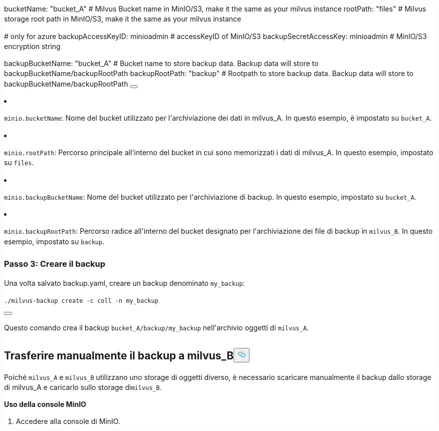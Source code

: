   <span class="hljs-attr">bucketName:</span> <span class="hljs-string">&quot;bucket_A&quot;</span> <span class="hljs-comment"># Milvus Bucket name in MinIO/S3, make it the same as your milvus instance</span>
  <span class="hljs-attr">rootPath:</span> <span class="hljs-string">&quot;files&quot;</span> <span class="hljs-comment"># Milvus storage root path in MinIO/S3, make it the same as your milvus instance</span>

  <span class="hljs-comment"># only for azure</span>
  <span class="hljs-attr">backupAccessKeyID:</span> <span class="hljs-string">minioadmin</span>  <span class="hljs-comment"># accessKeyID of MinIO/S3</span>
  <span class="hljs-attr">backupSecretAccessKey:</span> <span class="hljs-string">minioadmin</span> <span class="hljs-comment"># MinIO/S3 encryption string</span>
  
  <span class="hljs-attr">backupBucketName:</span> <span class="hljs-string">&quot;bucket_A&quot;</span> <span class="hljs-comment"># Bucket name to store backup data. Backup data will store to backupBucketName/backupRootPath</span>
  <span class="hljs-attr">backupRootPath:</span> <span class="hljs-string">&quot;backup&quot;</span> <span class="hljs-comment"># Rootpath to store backup data. Backup data will store to backupBucketName/backupRootPath</span>
<button class="copy-code-btn"></button></code></pre></li>
<li><p><code translate="no">minio.bucketName</code>: Nome del bucket utilizzato per l'archiviazione dei dati in milvus_A. In questo esempio, è impostato su <code translate="no">bucket_A</code>.</p></li>
<li><p><code translate="no">minio.rootPath</code>: Percorso principale all'interno del bucket in cui sono memorizzati i dati di milvus_A. In questo esempio, impostato su <code translate="no">files</code>.</p></li>
<li><p><code translate="no">minio.backupBucketName</code>: Nome del bucket utilizzato per l'archiviazione di backup. In questo esempio, impostato su <code translate="no">bucket_A</code>.</p></li>
<li><p><code translate="no">minio.backupRootPath</code>: Percorso radice all'interno del bucket designato per l'archiviazione dei file di backup in <code translate="no">milvus_B</code>. In questo esempio, impostato su <code translate="no">backup</code>.</p></li>
</ul>
<h3 id="Step-3-Create-backup" class="common-anchor-header">Passo 3: Creare il backup</h3><p>Una volta salvato backup.yaml, creare un backup denominato <code translate="no">my_backup</code>:</p>
<pre><code translate="no" class="language-shell">./milvus-backup create -c coll -n my_backup
<button class="copy-code-btn"></button></code></pre>
<p>Questo comando crea il backup <code translate="no">bucket_A/backup/my_backup</code> nell'archivio oggetti di <code translate="no">milvus_A</code>.</p>
<h2 id="Manually-transfer-the-backup-to-milvusB" class="common-anchor-header">Trasferire manualmente il backup a milvus_B<button data-href="#Manually-transfer-the-backup-to-milvusB" class="anchor-icon" translate="no">
      <svg translate="no"
        aria-hidden="true"
        focusable="false"
        height="20"
        version="1.1"
        viewBox="0 0 16 16"
        width="16"
      >
        <path
          fill="#0092E4"
          fill-rule="evenodd"
          d="M4 9h1v1H4c-1.5 0-3-1.69-3-3.5S2.55 3 4 3h4c1.45 0 3 1.69 3 3.5 0 1.41-.91 2.72-2 3.25V8.59c.58-.45 1-1.27 1-2.09C10 5.22 8.98 4 8 4H4c-.98 0-2 1.22-2 2.5S3 9 4 9zm9-3h-1v1h1c1 0 2 1.22 2 2.5S13.98 12 13 12H9c-.98 0-2-1.22-2-2.5 0-.83.42-1.64 1-2.09V6.25c-1.09.53-2 1.84-2 3.25C6 11.31 7.55 13 9 13h4c1.45 0 3-1.69 3-3.5S14.5 6 13 6z"
        ></path>
      </svg>
    </button></h2><p>Poiché <code translate="no">milvus_A</code> e <code translate="no">milvus_B</code> utilizzano uno storage di oggetti diverso, è necessario scaricare manualmente il backup dallo storage di milvus_A e caricarlo sullo storage di<code translate="no">milvus_B</code>.</p>
<p><strong>Uso della console MinIO</strong></p>
<ol>
<li><p>Accedere alla console di MinIO.</p></li>